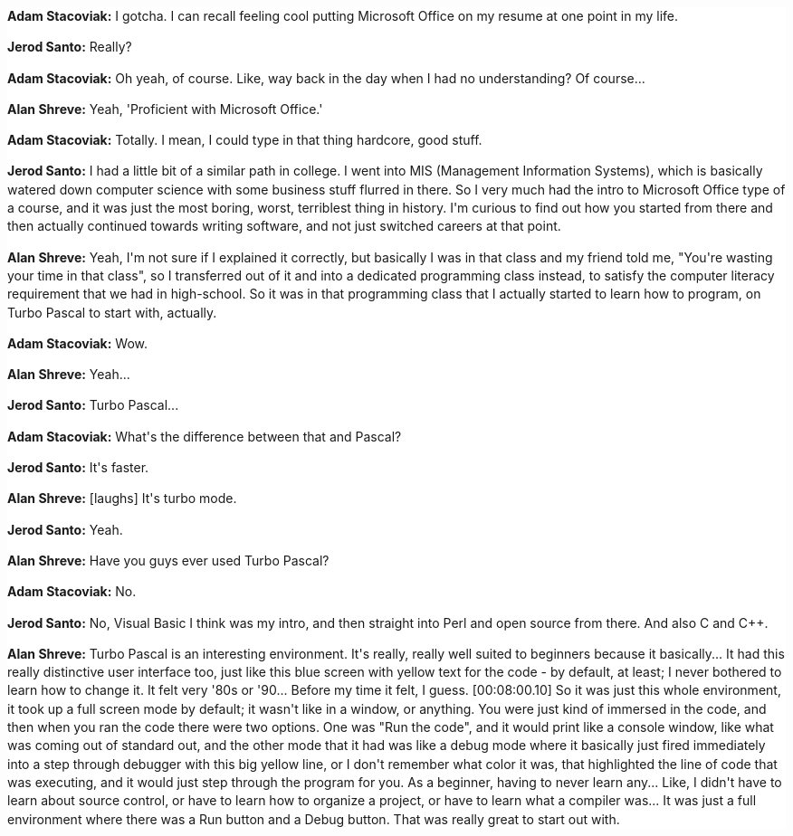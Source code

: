 **Adam Stacoviak:** I gotcha. I can recall feeling cool putting Microsoft Office on my resume at one point in my life.

**Jerod Santo:** Really?

**Adam Stacoviak:** Oh yeah, of course. Like, way back in the day when I had no understanding? Of course...

**Alan Shreve:** Yeah, 'Proficient with Microsoft Office.'

**Adam Stacoviak:** Totally. I mean, I could type in that thing hardcore, good stuff.

**Jerod Santo:** I had a little bit of a similar path in college. I went into MIS (Management Information Systems), which is basically watered down computer science with some business stuff flurred in there. So I very much had the intro to Microsoft Office type of a course, and it was just the most boring, worst, terriblest thing in history. I'm curious to find out how you started from there and then actually continued towards writing software, and not just switched careers at that point.

**Alan Shreve:** Yeah, I'm not sure if I explained it correctly, but basically I was in that class and my friend told me, "You're wasting your time in that class", so I transferred out of it and into a dedicated programming class instead, to satisfy the computer literacy requirement that we had in high-school. So it was in that programming class that I actually started to learn how to program, on Turbo Pascal to start with, actually.

**Adam Stacoviak:** Wow.

**Alan Shreve:** Yeah...

**Jerod Santo:** Turbo Pascal...

**Adam Stacoviak:** What's the difference between that and Pascal?

**Jerod Santo:** It's faster.

**Alan Shreve:** \[laughs\] It's turbo mode.

**Jerod Santo:** Yeah.

**Alan Shreve:** Have you guys ever used Turbo Pascal?

**Adam Stacoviak:** No.

**Jerod Santo:** No, Visual Basic I think was my intro, and then straight into Perl and open source from there. And also C and C++.

**Alan Shreve:** Turbo Pascal is an interesting environment. It's really, really well suited to beginners because it basically... It had this really distinctive user interface too, just like this blue screen with yellow text for the code - by default, at least; I never bothered to learn how to change it. It felt very '80s or '90... Before my time it felt, I guess. \[00:08:00.10\] So it was just this whole environment, it took up a full screen mode by default; it wasn't like in a window, or anything. You were just kind of immersed in the code, and then when you ran the code there were two options. One was "Run the code", and it would print like a console window, like what was coming out of standard out, and the other mode that it had was like a debug mode where it basically just fired immediately into a step through debugger with this big yellow line, or I don't remember what color it was, that highlighted the line of code that was executing, and it would just step through the program for you. As a beginner, having to never learn any... Like, I didn't have to learn about source control, or have to learn how to organize a project, or have to learn what a compiler was... It was just a full environment where there was a Run button and a Debug button. That was really great to start out with.
